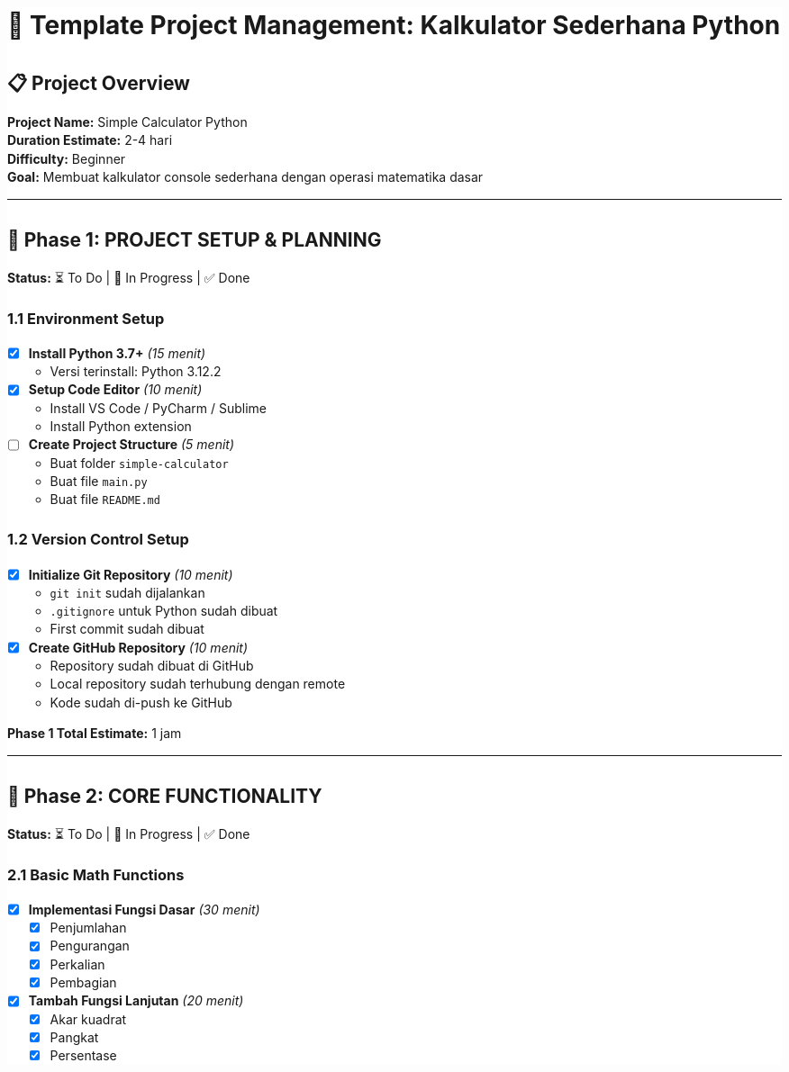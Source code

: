 # 🧮 Template Project Management: Kalkulator Sederhana Python

## 📋 Project Overview
**Project Name:** Simple Calculator Python  
**Duration Estimate:** 2-4 hari  
**Difficulty:** Beginner  
**Goal:** Membuat kalkulator console sederhana dengan operasi matematika dasar

---

## 🎯 Phase 1: PROJECT SETUP & PLANNING
**Status:** ⏳ To Do | 🔄 In Progress | ✅ Done

### 1.1 Environment Setup
- [x] **Install Python 3.7+** *(15 menit)*
  - Versi terinstall: Python 3.12.2
- [x] **Setup Code Editor** *(10 menit)*
  - Install VS Code / PyCharm / Sublime
  - Install Python extension
- [ ] **Create Project Structure** *(5 menit)*
  - Buat folder `simple-calculator`
  - Buat file `main.py`
  - Buat file `README.md`

### 1.2 Version Control Setup
- [x] **Initialize Git Repository** *(10 menit)*
  - `git init` sudah dijalankan
  - `.gitignore` untuk Python sudah dibuat
  - First commit sudah dibuat
- [x] **Create GitHub Repository** *(10 menit)*
  - Repository sudah dibuat di GitHub
  - Local repository sudah terhubung dengan remote
  - Kode sudah di-push ke GitHub

**Phase 1 Total Estimate:** 1 jam

---

## 🔧 Phase 2: CORE FUNCTIONALITY
**Status:** ⏳ To Do | 🔄 In Progress | ✅ Done

### 2.1 Basic Math Functions
- [x] **Implementasi Fungsi Dasar** *(30 menit)*
  - [x] Penjumlahan
  - [x] Pengurangan
  - [x] Perkalian
  - [x] Pembagian
- [x] **Tambah Fungsi Lanjutan** *(20 menit)*
  - [x] Akar kuadrat
  - [x] Pangkat
  - [x] Persentase
